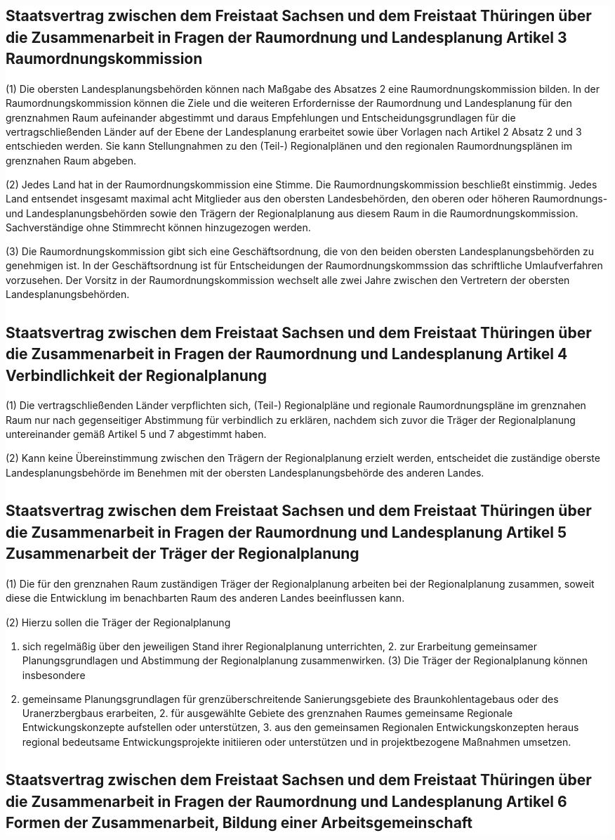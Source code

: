 
## Staatsvertrag zwischen dem Freistaat Sachsen und dem Freistaat Thüringen über die Zusammenarbeit in Fragen der Raumordnung und Landesplanung Artikel 3  Raumordnungskommission

(1) Die obersten Landesplanungsbehörden können nach Maßgabe des Absatzes 2 eine Raumordnungskommission bilden. In der Raumordnungskommission können die Ziele und die weiteren Erfordernisse der Raumordnung und Landesplanung für den grenznahmen Raum aufeinander abgestimmt und daraus Empfehlungen und Entscheidungsgrundlagen für die vertragschließenden Länder auf der Ebene der Landesplanung erarbeitet sowie über Vorlagen nach Artikel 2 Absatz 2 und 3 entschieden werden. Sie kann Stellungnahmen zu den (Teil-) Regionalplänen und den regionalen Raumordnungsplänen im grenznahen Raum abgeben.

(2) Jedes Land hat in der Raumordnungskommission eine Stimme. Die Raumordnungskommission beschließt einstimmig. Jedes Land entsendet insgesamt maximal acht Mitglieder aus den obersten Landesbehörden, den oberen oder höheren Raumordnungs- und Landesplanungsbehörden sowie den Trägern der Regionalplanung aus diesem Raum in die Raumordnungskommission. Sachverständige ohne Stimmrecht können hinzugezogen werden.

(3) Die Raumordnungskommission gibt sich eine Geschäftsordnung, die von den beiden obersten Landesplanungsbehörden zu genehmigen ist. In der Geschäftsordnung ist für Entscheidungen der Raumordnungskommssion das schriftliche Umlaufverfahren vorzusehen. Der Vorsitz in der Raumordnungskommission wechselt alle zwei Jahre zwischen den Vertretern der obersten Landesplanungsbehörden.


## Staatsvertrag zwischen dem Freistaat Sachsen und dem Freistaat Thüringen über die Zusammenarbeit in Fragen der Raumordnung und Landesplanung Artikel 4  Verbindlichkeit der Regionalplanung

(1) Die vertragschließenden Länder verpflichten sich, (Teil-) Regionalpläne und regionale Raumordnungspläne im grenznahen Raum nur nach gegenseitiger Abstimmung für verbindlich zu erklären, nachdem sich zuvor die Träger der Regionalplanung untereinander gemäß Artikel 5 und 7 abgestimmt haben.

(2) Kann keine Übereinstimmung zwischen den Trägern der Regionalplanung erzielt werden, entscheidet die zuständige oberste Landesplanungsbehörde im Benehmen mit der obersten Landesplanungsbehörde des anderen Landes.


## Staatsvertrag zwischen dem Freistaat Sachsen und dem Freistaat Thüringen über die Zusammenarbeit in Fragen der Raumordnung und Landesplanung Artikel 5  Zusammenarbeit der Träger der Regionalplanung

(1) Die für den grenznahen Raum zuständigen Träger der Regionalplanung arbeiten bei der Regionalplanung zusammen, soweit diese die Entwicklung im benachbarten Raum des anderen Landes beeinflussen kann.

(2) Hierzu sollen die Träger der Regionalplanung

1. sich regelmäßig über den jeweiligen Stand ihrer Regionalplanung unterrichten, 2. zur Erarbeitung gemeinsamer Planungsgrundlagen und Abstimmung der Regionalplanung zusammenwirken. (3) Die Träger der Regionalplanung können insbesondere

1. gemeinsame Planungsgrundlagen für grenzüberschreitende Sanierungsgebiete des Braunkohlentagebaus oder des Uranerzbergbaus erarbeiten, 2. für ausgewählte Gebiete des grenznahen Raumes gemeinsame Regionale Entwickungskonzepte aufstellen oder unterstützen, 3. aus den gemeinsamen Regionalen Entwickungskonzepten heraus regional bedeutsame Entwickungsprojekte initiieren oder unterstützen und in projektbezogene Maßnahmen umsetzen. 
## Staatsvertrag zwischen dem Freistaat Sachsen und dem Freistaat Thüringen über die Zusammenarbeit in Fragen der Raumordnung und Landesplanung Artikel 6  Formen der Zusammenarbeit, Bildung einer Arbeitsgemeinschaft
